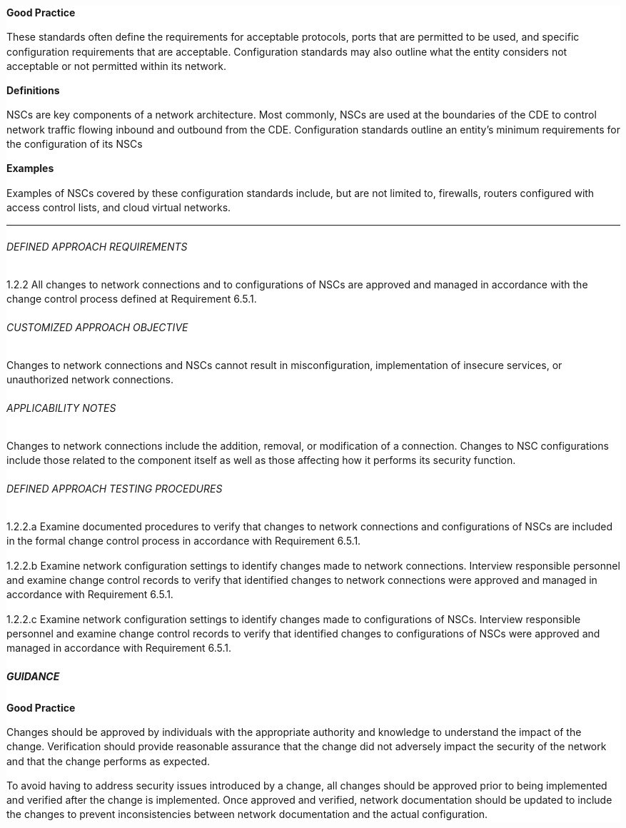 **Good Practice**

These standards often define the requirements for acceptable protocols, ports that are permitted to be used, and specific configuration requirements that are acceptable. Configuration standards may also outline what the entity considers not acceptable or not permitted within its network.

**Definitions**

NSCs are key components of a network architecture. Most commonly, NSCs are used at the boundaries of the CDE to control network traffic flowing inbound and outbound from the CDE.
Configuration standards outline an entity’s minimum requirements for the configuration of its NSCs

**Examples**

Examples of NSCs covered by these configuration standards include, but are not limited to, firewalls, routers configured with access control lists, and cloud virtual networks.

---

###### DEFINED APPROACH REQUIREMENTS

1.2.2 All changes to network connections and to configurations of NSCs are approved and managed in accordance with the change control process defined at Requirement 6.5.1.

###### CUSTOMIZED APPROACH OBJECTIVE

Changes to network connections and NSCs cannot result in misconfiguration, implementation of insecure services, or unauthorized network connections.

###### APPLICABILITY NOTES

Changes to network connections include the addition, removal, or modification of a connection.
Changes to NSC configurations include those related to the component itself as well as those affecting how it performs its security function.


###### DEFINED APPROACH TESTING PROCEDURES

1.2.2.a Examine documented procedures to verify that changes to network connections and configurations of NSCs are included in the formal change control process in accordance with Requirement 6.5.1.

1.2.2.b Examine network configuration settings to identify changes made to network connections. Interview responsible personnel and examine change control records to verify that identified changes to network connections were approved and managed in accordance with Requirement 6.5.1.

1.2.2.c Examine network configuration settings to identify changes made to configurations of NSCs. Interview responsible personnel and examine change control records to verify that identified changes to configurations of NSCs were approved and managed in accordance with Requirement 6.5.1.

##### GUIDANCE

**Good Practice**

Changes should be approved by individuals with the appropriate authority and knowledge to understand the impact of the change. Verification should provide reasonable assurance that the change did not adversely impact the security of the network and that the change performs as expected.

To avoid having to address security issues introduced by a change, all changes should be approved prior to being implemented and verified after the change is implemented. Once approved and verified, network documentation should be updated to include the changes to prevent inconsistencies between network documentation and the actual configuration.
